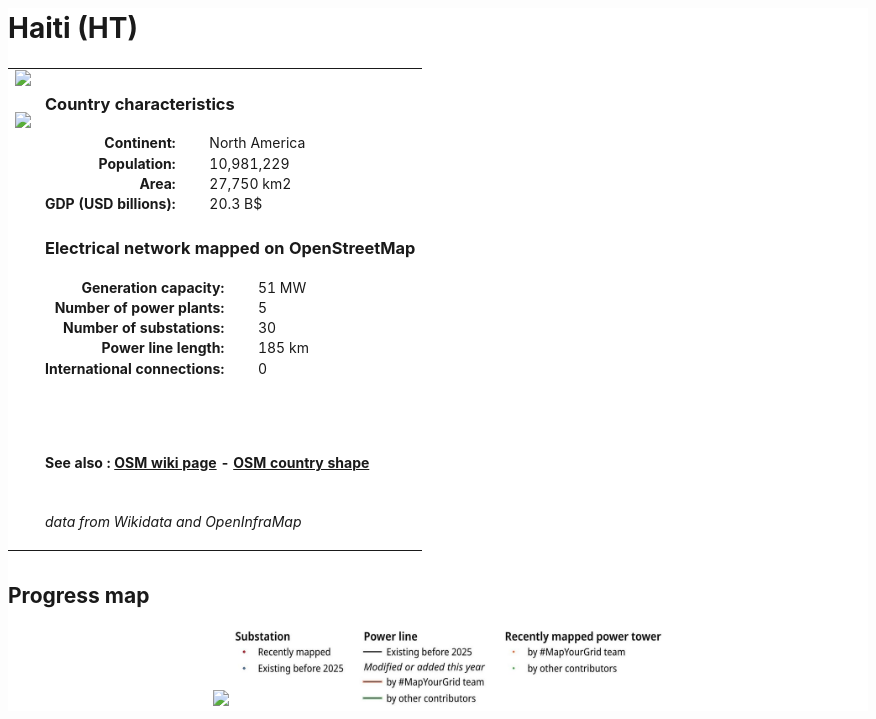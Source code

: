 # Haiti (HT)

<table width="90%">
<tr>
<td>
<img src="http://commons.wikimedia.org/wiki/Special:FilePath/Flag%20of%20Haiti.svg" width="250">
<br><br>
<img src="http://commons.wikimedia.org/wiki/Special:FilePath/Haiti%20%28orthographic%20projection%29.svg" width="250"></td>
<td>
<h3>Country characteristics</h3>
<div style="display: inline-block;text-align:right;margin-right:30px;font-weight: bold;">
Continent:<br>Population:<br>Area:<br>GDP (USD billions):
</div>
<div style="display: inline-block;">
North America<br>10,981,229<br>27,750 km2<br>20.3 B$
</div>
<h3>Electrical network mapped on OpenStreetMap</h3>
<div style="display: inline-block;text-align:right;margin-right:30px;font-weight: bold;">Generation capacity:<br>
Number of power plants:<br>
Number of substations:<br>
Power line length:<br>
International connections:<br>
</div>
<div style="display: inline-block;">51 MW<br>
5<br>
30<br>
185 km<br>
0<br>
</div>

<br><br><h4>See also :
<a href="https://wiki.openstreetmap.org/wiki/Power_networks/Haiti" target="_blank">OSM wiki page</a> -
<a href="https://openstreetmap.org/relation/307829" target="_blank">OSM country shape</a>
</h4>

<br><i>data from Wikidata and OpenInfraMap</i>
</td>
</tr>
</table>


## Progress map

<center>
<img src="https://raw.githubusercontent.com/ben10dynartio/mapyourgrid-website-files/refs/heads/main/docs/images/maps_countries/HT/high-voltage-network.jpg" width="60%">
<img src="../../images/maps_countries_legend_progress.jpg" width="50%">
</center>
